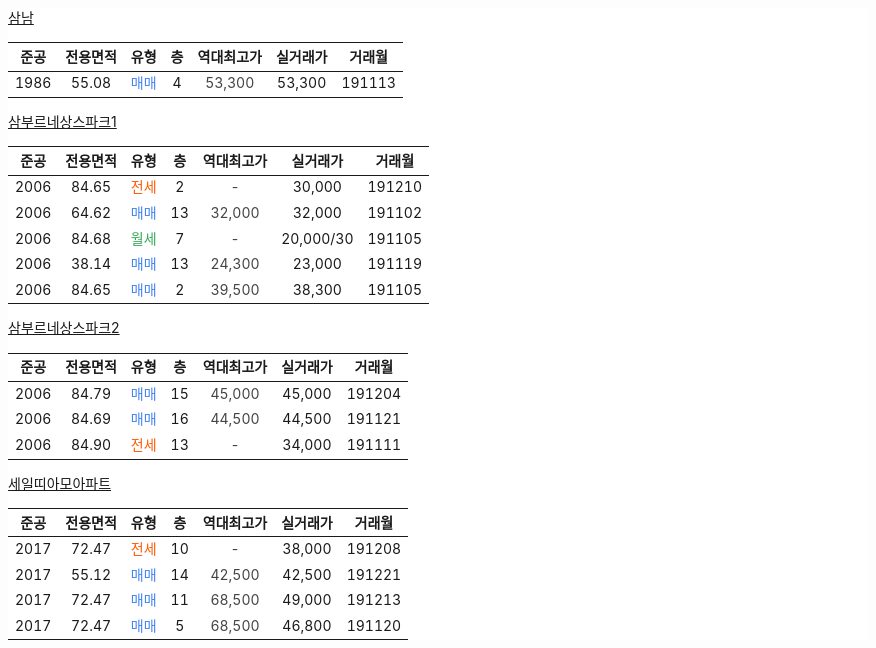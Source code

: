 [삼남](https://search.naver.com/search.naver?query=%EA%B2%BD%EA%B8%B0%EB%8F%84+%EC%84%B1%EB%82%A8%EC%8B%9C+%EC%88%98%EC%A0%95%EA%B5%AC+%EC%8B%A0%ED%9D%A5%EB%8F%99+%EC%82%BC%EB%82%A8)

|준공|전용면적|유형|층|역대최고가|실거래가|거래월|
|:---:|:---:|:---:|:---:|:---:|:---:|:---:|
|1986|55.08|<span style="color:#4285f3">매매</span>|4|<span style="color:#444444">53,300</span>|53,300|191113|

[삼부르네상스파크1](https://search.naver.com/search.naver?query=%EA%B2%BD%EA%B8%B0%EB%8F%84+%EC%84%B1%EB%82%A8%EC%8B%9C+%EC%88%98%EC%A0%95%EA%B5%AC+%EC%8B%A0%ED%9D%A5%EB%8F%99+%EC%82%BC%EB%B6%80%EB%A5%B4%EB%84%A4%EC%83%81%EC%8A%A4%ED%8C%8C%ED%81%AC1)

|준공|전용면적|유형|층|역대최고가|실거래가|거래월|
|:---:|:---:|:---:|:---:|:---:|:---:|:---:|
|2006|84.65|<span style="color:#ff5a00">전세</span>|2|<span style="color:#444444">-</span>|30,000|191210|
|2006|64.62|<span style="color:#4285f3">매매</span>|13|<span style="color:#444444">32,000</span>|32,000|191102|
|2006|84.68|<span style="color:#34a853">월세</span>|7|<span style="color:#444444">-</span>|20,000/30|191105|
|2006|38.14|<span style="color:#4285f3">매매</span>|13|<span style="color:#444444">24,300</span>|23,000|191119|
|2006|84.65|<span style="color:#4285f3">매매</span>|2|<span style="color:#444444">39,500</span>|38,300|191105|

[삼부르네상스파크2](https://search.naver.com/search.naver?query=%EA%B2%BD%EA%B8%B0%EB%8F%84+%EC%84%B1%EB%82%A8%EC%8B%9C+%EC%88%98%EC%A0%95%EA%B5%AC+%EC%8B%A0%ED%9D%A5%EB%8F%99+%EC%82%BC%EB%B6%80%EB%A5%B4%EB%84%A4%EC%83%81%EC%8A%A4%ED%8C%8C%ED%81%AC2)

|준공|전용면적|유형|층|역대최고가|실거래가|거래월|
|:---:|:---:|:---:|:---:|:---:|:---:|:---:|
|2006|84.79|<span style="color:#4285f3">매매</span>|15|<span style="color:#444444">45,000</span>|45,000|191204|
|2006|84.69|<span style="color:#4285f3">매매</span>|16|<span style="color:#444444">44,500</span>|44,500|191121|
|2006|84.90|<span style="color:#ff5a00">전세</span>|13|<span style="color:#444444">-</span>|34,000|191111|


<script async src="//pagead2.googlesyndication.com/pagead/js/adsbygoogle.js"></script>

<ins class="adsbygoogle"
     style="display:block"
     data-ad-client="ca-pub-2446590836940007"
     data-ad-slot="1659523306"
     data-ad-format="auto"
     data-full-width-responsive="true"></ins>
<script>
(adsbygoogle = window.adsbygoogle || []).push({});
</script>


[세일띠아모아파트](https://search.naver.com/search.naver?query=%EA%B2%BD%EA%B8%B0%EB%8F%84+%EC%84%B1%EB%82%A8%EC%8B%9C+%EC%88%98%EC%A0%95%EA%B5%AC+%EC%8B%A0%ED%9D%A5%EB%8F%99+%EC%84%B8%EC%9D%BC%EB%9D%A0%EC%95%84%EB%AA%A8%EC%95%84%ED%8C%8C%ED%8A%B8)

|준공|전용면적|유형|층|역대최고가|실거래가|거래월|
|:---:|:---:|:---:|:---:|:---:|:---:|:---:|
|2017|72.47|<span style="color:#ff5a00">전세</span>|10|<span style="color:#444444">-</span>|38,000|191208|
|2017|55.12|<span style="color:#4285f3">매매</span>|14|<span style="color:#444444">42,500</span>|42,500|191221|
|2017|72.47|<span style="color:#4285f3">매매</span>|11|<span style="color:#444444">68,500</span>|49,000|191213|
|2017|72.47|<span style="color:#4285f3">매매</span>|5|<span style="color:#444444">68,500</span>|46,800|191120|

